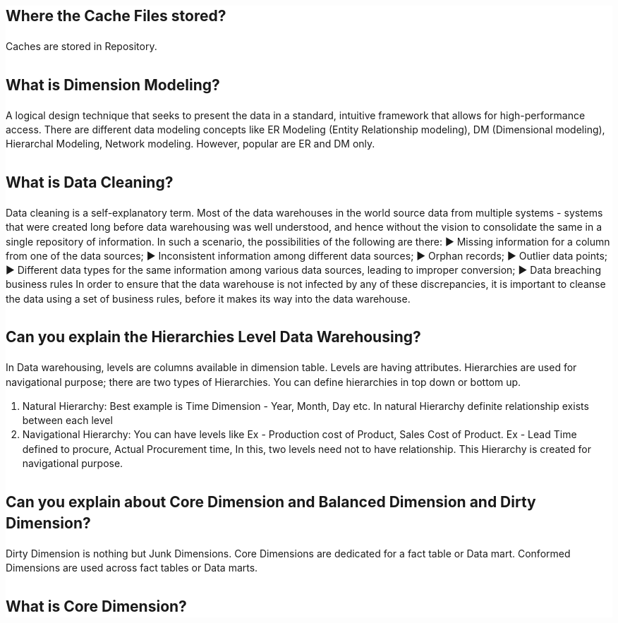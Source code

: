 ## Where the Cache Files stored?

Caches are stored in Repository.

## What is Dimension Modeling?

A logical design technique that seeks to present the data in a standard, intuitive framework that allows for high-performance access. There are different data modeling concepts like ER Modeling (Entity Relationship modeling), DM (Dimensional modeling), Hierarchal Modeling, Network modeling. However, popular are ER and DM only.

## What is Data Cleaning?

Data cleaning is a self-explanatory term. Most of the data warehouses in the world source data from multiple systems - systems that were created long before data warehousing was well understood, and hence without the vision to consolidate the same in a single repository of information. In such a scenario, the possibilities of the following are there:
► Missing information for a column from one of the data sources;
► Inconsistent information among different data sources;
► Orphan records;
► Outlier data points;
► Different data types for the same information among various data sources, leading to improper conversion;
► Data breaching business rules
In order to ensure that the data warehouse is not infected by any of these discrepancies, it is important to cleanse the data using a set of business rules, before it makes its way into the data warehouse.

## Can you explain the Hierarchies Level Data Warehousing?

In Data warehousing, levels are columns available in dimension table. Levels are having attributes. Hierarchies are used for navigational purpose; there are two types of Hierarchies. You can define hierarchies in top down or bottom up.

1. Natural Hierarchy: Best example is Time Dimension - Year, Month, Day etc. In natural Hierarchy definite relationship exists between each level
2. Navigational Hierarchy: You can have levels like
   Ex - Production cost of Product, Sales Cost of Product.
   Ex - Lead Time defined to procure, Actual Procurement time,
   In this, two levels need not to have relationship. This Hierarchy is created for navigational purpose.

## Can you explain about Core Dimension and Balanced Dimension and Dirty Dimension?

Dirty Dimension is nothing but Junk Dimensions. Core Dimensions are dedicated for a fact table or Data mart. Conformed Dimensions are used across fact tables or Data marts.

## What is Core Dimension?
